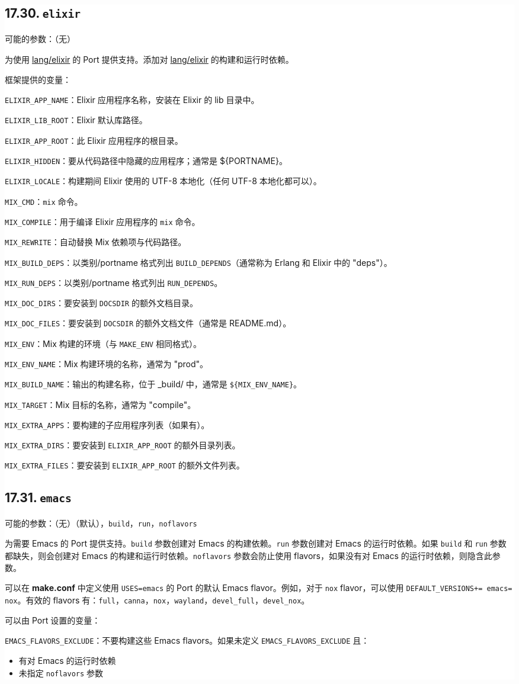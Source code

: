 ## 17.30. `elixir`

可能的参数：（无）

为使用 [lang/elixir](https://cgit.freebsd.org/ports/tree/lang/elixir/) 的 Port 提供支持。添加对 [lang/elixir](https://cgit.freebsd.org/ports/tree/lang/elixir/) 的构建和运行时依赖。

框架提供的变量：

`ELIXIR_APP_NAME`：Elixir 应用程序名称，安装在 Elixir 的 lib 目录中。

`ELIXIR_LIB_ROOT`：Elixir 默认库路径。

`ELIXIR_APP_ROOT`：此 Elixir 应用程序的根目录。

`ELIXIR_HIDDEN`：要从代码路径中隐藏的应用程序；通常是 \${PORTNAME}。

`ELIXIR_LOCALE`：构建期间 Elixir 使用的 UTF-8 本地化（任何 UTF-8 本地化都可以）。

`MIX_CMD`：`mix` 命令。

`MIX_COMPILE`：用于编译 Elixir 应用程序的 `mix` 命令。

`MIX_REWRITE`：自动替换 Mix 依赖项与代码路径。

`MIX_BUILD_DEPS`：以类别/portname 格式列出 `BUILD_DEPENDS`（通常称为 Erlang 和 Elixir 中的 "deps"）。

`MIX_RUN_DEPS`：以类别/portname 格式列出 `RUN_DEPENDS`。

`MIX_DOC_DIRS`：要安装到 `DOCSDIR` 的额外文档目录。

`MIX_DOC_FILES`：要安装到 `DOCSDIR` 的额外文档文件（通常是 README.md）。

`MIX_ENV`：Mix 构建的环境（与 `MAKE_ENV` 相同格式）。

`MIX_ENV_NAME`：Mix 构建环境的名称，通常为 "prod"。

`MIX_BUILD_NAME`：输出的构建名称，位于 \_build/ 中，通常是 `${MIX_ENV_NAME}`。

`MIX_TARGET`：Mix 目标的名称，通常为 "compile"。

`MIX_EXTRA_APPS`：要构建的子应用程序列表（如果有）。

`MIX_EXTRA_DIRS`：要安装到 `ELIXIR_APP_ROOT` 的额外目录列表。

`MIX_EXTRA_FILES`：要安装到 `ELIXIR_APP_ROOT` 的额外文件列表。

## 17.31. `emacs`

可能的参数：（无）（默认），`build`，`run`，`noflavors`

为需要 Emacs 的 Port 提供支持。`build` 参数创建对 Emacs 的构建依赖。`run` 参数创建对 Emacs 的运行时依赖。如果 `build` 和 `run` 参数都缺失，则会创建对 Emacs 的构建和运行时依赖。`noflavors` 参数会防止使用 flavors，如果没有对 Emacs 的运行时依赖，则隐含此参数。

可以在 **make.conf** 中定义使用 `USES=emacs` 的 Port 的默认 Emacs flavor。例如，对于 `nox` flavor，可以使用 `DEFAULT_VERSIONS+= emacs=nox`。有效的 flavors 有：`full`，`canna`，`nox`，`wayland`，`devel_full`，`devel_nox`。

可以由 Port 设置的变量：

`EMACS_FLAVORS_EXCLUDE`：不要构建这些 Emacs flavors。如果未定义 `EMACS_FLAVORS_EXCLUDE` 且：

* 有对 Emacs 的运行时依赖
* 未指定 `noflavors` 参数
